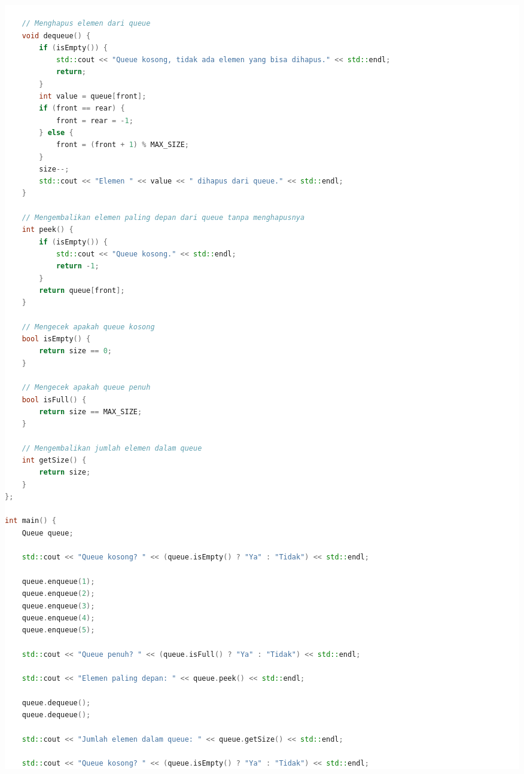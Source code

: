 ```cpp

    // Menghapus elemen dari queue
    void dequeue() {
        if (isEmpty()) {
            std::cout << "Queue kosong, tidak ada elemen yang bisa dihapus." << std::endl;
            return;
        }
        int value = queue[front];
        if (front == rear) {
            front = rear = -1;
        } else {
            front = (front + 1) % MAX_SIZE;
        }
        size--;
        std::cout << "Elemen " << value << " dihapus dari queue." << std::endl;
    }

    // Mengembalikan elemen paling depan dari queue tanpa menghapusnya
    int peek() {
        if (isEmpty()) {
            std::cout << "Queue kosong." << std::endl;
            return -1;
        }
        return queue[front];
    }

    // Mengecek apakah queue kosong
    bool isEmpty() {
        return size == 0;
    }

    // Mengecek apakah queue penuh
    bool isFull() {
        return size == MAX_SIZE;
    }

    // Mengembalikan jumlah elemen dalam queue
    int getSize() {
        return size;
    }
};

int main() {
    Queue queue;

    std::cout << "Queue kosong? " << (queue.isEmpty() ? "Ya" : "Tidak") << std::endl;

    queue.enqueue(1);
    queue.enqueue(2);
    queue.enqueue(3);
    queue.enqueue(4);
    queue.enqueue(5);

    std::cout << "Queue penuh? " << (queue.isFull() ? "Ya" : "Tidak") << std::endl;

    std::cout << "Elemen paling depan: " << queue.peek() << std::endl;

    queue.dequeue();
    queue.dequeue();

    std::cout << "Jumlah elemen dalam queue: " << queue.getSize() << std::endl;

    std::cout << "Queue kosong? " << (queue.isEmpty() ? "Ya" : "Tidak") << std::endl;
```
